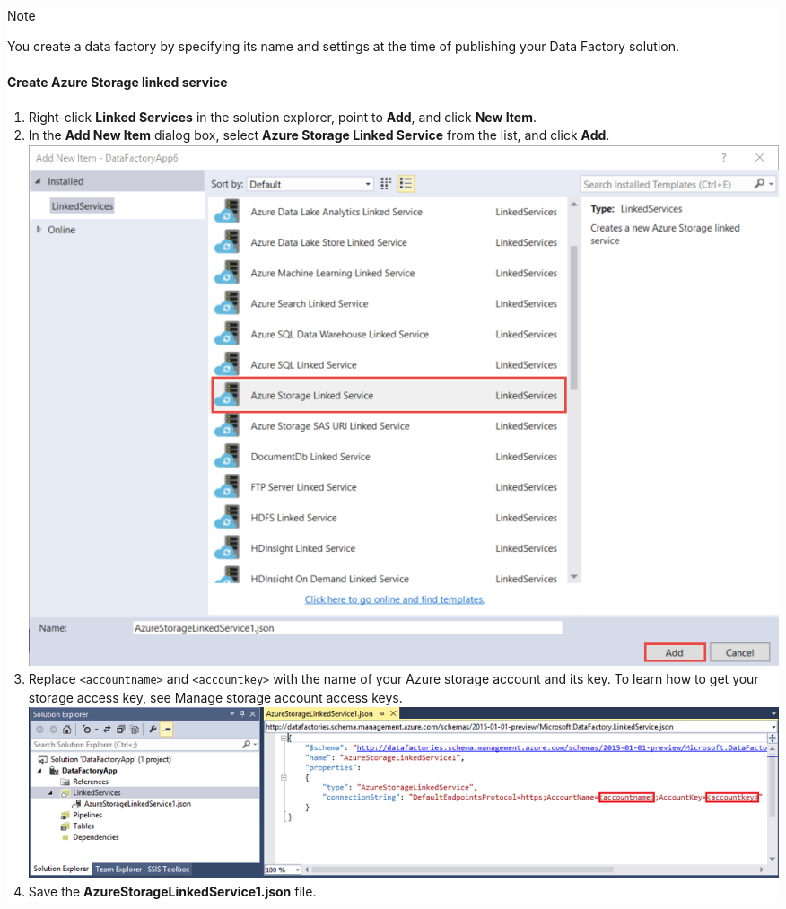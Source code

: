 > [!NOTE]
> You create a data factory by specifying its name and settings at the time of publishing your Data Factory solution.

#### Create Azure Storage linked service
1. Right-click **Linked Services** in the solution explorer, point to **Add**, and click **New Item**.      
2. In the **Add New Item** dialog box, select **Azure Storage Linked Service** from the list, and click **Add**.
    ![Screenshot that highlights Azure Storage Linked Service in the list.](./media/data-factory-build-your-first-pipeline-using-vs/new-azure-storage-linked-service.png)
3. Replace `<accountname>` and `<accountkey>` with the name of your Azure storage account and its key. To learn how to get your storage access key, see [Manage storage account access keys](../../storage/common/storage-account-keys-manage.md).
    ![Azure Storage Linked Service](./media/data-factory-build-your-first-pipeline-using-vs/azure-storage-linked-service.png)
4. Save the **AzureStorageLinkedService1.json** file.
